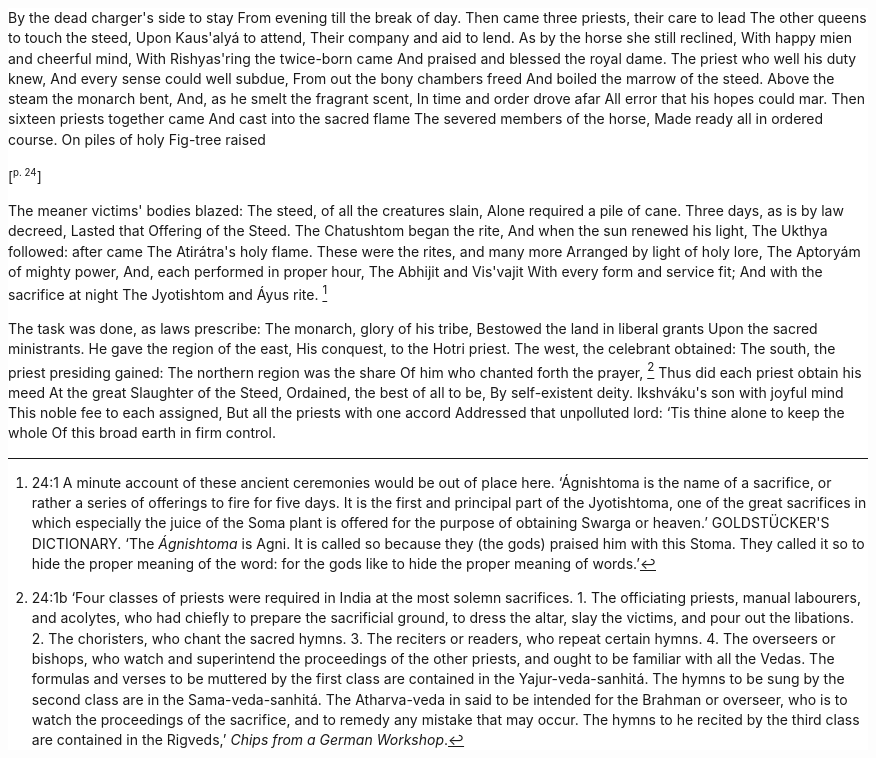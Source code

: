 By the dead charger's side to stay
From evening till the break of day.
Then came three priests, their care to lead
The other queens to touch the steed,
Upon Kaus'alyá to attend,
Their company and aid to lend.
As by the horse she still reclined,
With happy mien and cheerful mind,
With Rishyas'ring the twice-born came
And praised and blessed the royal dame.
The priest who well his duty knew,
And every sense could well subdue,
From out the bony chambers freed
And boiled the marrow of the steed.
Above the steam the monarch bent,
And, as he smelt the fragrant scent,
In time and order drove afar
All error that his hopes could mar.
Then sixteen priests together came
And cast into the sacred flame
The severed members of the horse,
Made ready all in ordered course.
On piles of holy Fig-tree raised

<span id="p24">[<sup><small>p. 24</small></sup>]</span>

The meaner victims' bodies blazed:
The steed, of all the creatures slain,
Alone required a pile of cane.
Three days, as is by law decreed,
Lasted that Offering of the Steed.
The Chatushtom began the rite,
And when the sun renewed his light,
The Ukthya followed: after came
The Atirátra's holy flame.
These were the rites, and many more
Arranged by light of holy lore,
The Aptoryám of mighty power,
And, each performed in proper hour,
The Abhijit and Vis'vajit
With every form and service fit;
And with the sacrifice at night
The Jyotishtom and Áyus rite.  [^102]

The task was done, as laws prescribe:
The monarch, glory of his tribe,
Bestowed the land in liberal grants
Upon the sacred ministrants.
He gave the region of the east,
His conquest, to the Hotri priest.
The west, the celebrant obtained:
The south, the priest presiding gained:
The northern region was the share
Of him who chanted forth the prayer,  [^103]
Thus did each priest obtain his meed
At the great Slaughter of the Steed,
Ordained, the best of all to be,
By self-existent deity.
Ikshváku's son with joyful mind
This noble fee to each assigned,
But all the priests with one accord
Addressed that unpolluted lord:
‘Tis thine alone to keep the whole
Of this broad earth in firm control.


[^83]: 19:1 One of the Pleiades and generally regarded as the model of wifely excellence.
[^84]: 19:2 The Hindu year is divided into six seasons of two months each, spring, summer, rains, autumn, winter, and dews.
[^85]: 20:1 It was essential that the horse should wander free for a year before immolation as a sign that his masters paramount sovereignty was acknowledged by all neighbouring princes.
[^86]: 21:1 Called also Vidcha, later Tirabhukti, corrupted into the modern Tirhut, a province bounded on the west and east by the Gaudakí and Kaus'ikí rivers, on the south by the Ganges, and on the north by the skirts of the Himálayas.
[^87]: 21:1b The celebrated city of Benares. See Dr. Hall's learned and exhaustive Monograph in the _Sacred City of the Hindus_, by the Rev. M. A. Sherring.
[^88]: 21:2b Kekaya is supposed to have been in the Panjáb. The name of the king was As'vapati (Lord of Horses), father of Das'aratha's wife Kaikeyi.
[^89]: 21:3b Surat.
[^90]: 21:4b Apparently in the west of India not far from the Indus.
[^91]: 22:1 ‘The Pravargya ceremony lasts for three days, and is always performed twice a day, in the forenoon and afternoon. It precedes the animal and Soma sacrifices. For without having undergone it no one is allowed to take part in the solemn Soma feast prepared for the gods.’ HAUG's _Aitareya Bráhmanam_. Ved. II. p. 41. note,. _q. v._
[^92]: 22:2 _Upasads_. ‘The Gods said, Let us perform the burnt offerings called Upasads (_i. e._ besieging). For by means of an _Upasad_, _i. e._ besieging, they conquer a large (fortified) town.’ —_Ibid._ p. 32.
[^93]: 22:3 The Soma plant, or Asclepias Acida. lts fermented juice was drunk in sacrifice by the priests and offered to the Gods who enjoyed the intoxicating draught.
[^94]: 23:1 'Dum\* in caerimoniarum intervallis Brachmanae facundi, sollertes, crebros sermones de rerum causis instituebant, alter alterum vincendi cupidi. This public disputation in the assembly of Bráhmans on the nature of things, and the almost fraternal connexion between theology and philosophy deserves some notice; whereas the priests of some religions are generally but little inclined to show favour to philosophers, nay, sometimes persecute them with the most rancorous hatred, as we are taught both by history and experience.... This s'loka is found in the MSS. of different recensions of the Rámáyan, and we have, therefore, the most trustworthy testimony to the antiquity of philosophy among the Indians.' SCHLEGEL.
[^95]: 23:2 The _Angas_ or appendices of the Vedas, pronunciation, prosody, grammar, ritual, astronomy, and explanation of obscurities.
[^96]: 23:3 In Sanskrit _vilva_, the Aegle Marmelos. ‘He who desires food and wishes to grow fat, ought to make his Yúpa (sacrificial Post) of Bilva wood.’ HAUG'S _Aítareya Bráhmanam_. Vol. II. p. 73.
[^97]: 23:4 The _Mimosa Catechu_. ‘ He who desires heaven ought to make his Yúpa of Khádira wood.’ —_Ibid_.
[^98]: 23:5 The _Butea Frondosa_. 'He who desires beauty and sacred knowledge ought to make his Yúpa of Palás'a wood.' —_lbid_.
[^99]: 23:6 The _Cardia Latifolia_.
[^100]: 23:7 A kind of pine. The word means literally the tree of the Gods; Compare the עצי יהוה ‘trees of the Lord.’
[^101]: 23:1b The Hindus call the constellation of Ursa Major the Seven Rishis or Saints.
[^102]: 24:1 A minute account of these ancient ceremonies would be out of place here. ‘Ágnishtoma is the name of a sacrifice, or rather a series of offerings to fire for five days. It is the first and principal part of the Jyotishtoma, one of the great sacrifices in which especially the juice of the Soma plant is offered for the purpose of obtaining Swarga or heaven.’ GOLDSTÜCKER'S DICTIONARY. ‘The _Ágnishtoma_ is Agni. It is called so because they (the gods) praised him with this Stoma. They called it so to hide the proper meaning of the word: for the gods like to hide the proper meaning of words.’
[^103]: 24:1b ‘Four classes of priests were required in India at the most solemn sacrifices. 1. The officiating priests, manual labourers, and acolytes, who had chiefly to prepare the sacrificial ground, to dress the altar, slay the victims, and pour out the libations. 2. The choristers, who chant the sacred hymns. 3. The reciters or readers, who repeat certain hymns. 4. The overseers or bishops, who watch and superintend the proceedings of the other priests, and ought to be familiar with all the Vedas. The formulas and verses to be muttered by the first class are contained in the Yajur-veda-sanhitá. The hymns to be sung by the second class are in the Sama-veda-sanhitá. The Atharva-veda in said to be intended for the Brahman or overseer, who is to watch the proceedings of the sacrifice, and to remedy any mistake that may occur. The hymns to he recited by the third class are contained in the Rigveds,’ _Chips from a German Workshop_.
[^104]: 25:1 The Maruts are the winds, deified in we religion of the Veda like other mighty Powers and phenomena of nature.
[^105]: 26:1 A Titan or fiend whose destruction has given Vishnu one of his well-known titles, Mádhava.
[^106]: 26:2 The garden of Indra.
[^107]: 26:3 One of the most ancient and popular of the numerous names of Vishnu. The word has been derived in several ways, and may mean _he who moved on the (primordial) waters_, or _he who pervades or influences men or their thoughts_.
[^108]: 26:1b The Horse-Sacrifice, just described.
[^109]: 27:1 To walk round an object keeping the right side towards it is a mark of great respect. The Sanskrit word for the observance is _pradakshiná_, from pra pro, and _daksha_ right, Greek δεξίος, Latin dexter, Gaelic \*deas-il. A similar ceremony is observed by tha Gaels.
[^110]: 27:1b The _Amrit_, the nectar of the Indian Gods.
[^111]: 28:1 _Gandharvas_ (Southey's Glendoveers) are celestial musicians inhabiting Indra's heaven and forming the orchestra at all the banquets of the principal deities.
[^112]: 28:2 _Yakshas_, demigods attendant especially on Kuvera, and employed by him in the care of his garden and treasures.
[^113]: 28:3 _Kimpurushas_, demigods attached also to the service of Kuvera, celestial musicians, represented like centaurs reversed with human figures and horses' heads.
[^114]: 28:4 _Siddhas_, demigods or spirits of undefined attributes, occupying with the _Vidyádharas_ the middle air or region between the earth and the sun.
[^115]: 28:5 A mountain in the south of India.
[^116]: 28:6 The preceptor of the Gods and regent of the planet Jupiter.
[^117]: 28:7 The celestial architect, the Indian Hephaestus, Mulciber, or Vulcan.
[^118]: 28:8 The God of Fire.
[^119]: 28:1b Twin children of the Sun, the physicians of Swarga or Indra's heaven.
[^120]: 28:2b The deity of the waters.
[^121]: 28:3b Parjanya, sometimes confounded with Indra.
[^122]: 28:4b The bird and vehicle of Visnu. He is generally represented as a being something between a man and a bird and considered as the sovereign of the feathered race. He may be compared with the Simurgh of the Persians, the 'Anká of the Arabs, the Griffin of chivalry, the Phoenix of Egypt, and the bird that sits upon the ash Yggdrasil of the Edda.
[^123]: 29:1 This Canto will appear ridiculous to the European reader. But it should be remembered that the monkeys of an Indian forest, the ‘bough-deer’ as the poets call them, are very different animals from the ‘turpissima bestia’ that accompanies the itinerant organ-grinder or grins in the Zoological Gardens of London. Milton has made his hero, Satan, assume the forms of a cormorant, a toad, and a serpent, and I cannot see that this creation of semi-divine Vánars, or monkeys, is more ridiculous or undignified.
[^124]: 29:1b The consort of Ladra, called also S'achí and Indrání. 
[^125]: 30:1 The _Michelia champaca_. It bears a scented yellow blossom:
[^126]: 30:2 Vibhándak, the father of Rishyás'ring.
[^127]: 31:1 A hemis'loka is wanting in Schlegel's text, which he thus fills up in his Latin translation.
[^128]: 31:2 Rishyas'ring, a Bráhman, had married Sántá who was of the Kshatriya or Warrior caste and an expiatory ceremony was necessary on account of this violation of the law.
[^129]: 31:1b ‘The poet no doubt intended to indicate the vernal equinox as the birthday of Ráma. For the month _Chaitra_ is the first of the two months assigned to the spring; it corresponds with the latter half of March and the former half of April in our division of the year. _Aditi_, the mother of the Gods, is lady of the seventh lunar mansion which is called _Punarvasu_. The five planets and their positions in the Zodiac are thus enumerated by both commentators: the Sun in Aries, Mars in Capricorn, Saturn in Libra, Jupiter in Cancer, Venus in Pisces.... I leave to astronomers to examine whether the parts of the description agree with one another, and, if this be the case, thence to deduce the date. The Indians place the nativity of Ráma in the confines of the second age (tretá) and the third (dwápara): but it seems that this should be taken in an allegorical sense.... We may consider that the poet had an eye to the time in which, immediately before his own age, the aspects of the heavenly bodies were such as he has described.’ SCHLEGEL.
[^130]: 31:2b The regent of the planet Jupiter.
[^131]: 31:3b Indra=Jupiter Tonans.
[^132]: 32:1 '_Pushya_ is the name of a month; but here it means the eighth mansion. The ninth is called _Aslesh_, or the snake. It is evident from this that Bharat, though his birth is mentioned before that of the twins, was the youngest of the four brothers and Rama's junior by eleven months' SCHLEGEL.
[^133]: 32:2 A fish, the Zodiacal sign _Pisces_.
[^134]: 32:3 One of the constellations, containing stars in the wing of Pegasus.
[^135]: 32:4 Ráma means the Delight (of the World); Bharat, the Supporter: Lakshman, the Auspicious; S'atrughna, Slayer of' Foes.
[^136]: 32:1b Schlegel. in the _Indische Bibliothek_, remarks that the proficiency of the Indians in this art early attracted the attention of Alexander's successors, and natives of India were so long exclusively employed in this service that the name Indian was applied to any elephant-driver, to whatever country be might belong.
[^137]: 33:1 The story of this famous saint is given at sufficient length in Cantos LI-LV.
[^138]: 33:2 The son of Kus'ik is Vis'vámitra.
[^139]: 33:3 At the recollection of their former enmity, to be described hereafter.